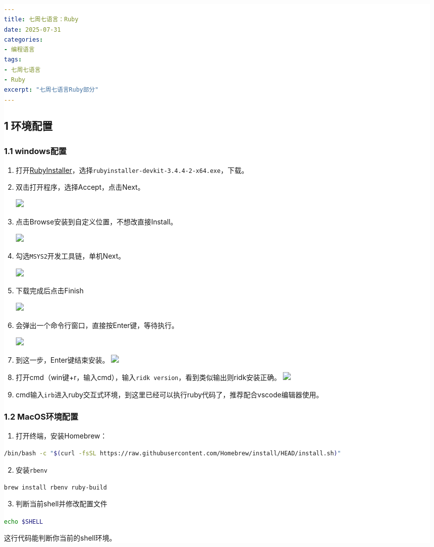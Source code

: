 ```yaml
---
title: 七周七语言：Ruby
date: 2025-07-31
categories:
- 编程语言
tags:
- 七周七语言
- Ruby
excerpt: "七周七语言Ruby部分"
---
```

## 1 环境配置
### 1.1 windows配置
1. 打开[RubyInstaller](https://rubyinstaller.org/downloads/)，选择`rubyinstaller-devkit-3.4.4-2-x64.exe`，下载。
2. 双击打开程序，选择Accept，点击Next。

    ![](/images/ruby-1.png)

3. 点击Browse安装到自定义位置，不想改直接Install。

    ![](/images/ruby-2.png)

4. 勾选`MSYS2`开发工具链，单机Next。

    ![](/images/ruby-3.png)

5. 下载完成后点击Finish

    ![](/images/ruby-4.png)

6. 会弹出一个命令行窗口，直接按Enter键，等待执行。

    ![](/images/ruby-5.png)

7. 到这一步，Enter键结束安装。
    ![](/images/ruby-6.png)

8. 打开cmd（win键+r，输入cmd），输入`ridk version`，看到类似输出则ridk安装正确。
    ![](/images/ruby-7.png)

9. cmd输入`irb`进入ruby交互式环境，到这里已经可以执行ruby代码了，推荐配合vscode编辑器使用。
### 1.2 MacOS环境配置 
1. 打开终端，安装Homebrew：
```bash
/bin/bash -c "$(curl -fsSL https://raw.githubusercontent.com/Homebrew/install/HEAD/install.sh)"
```
2. 安装`rbenv`
```bash
brew install rbenv ruby-build
```
3. 判断当前shell并修改配置文件
```bash
echo $SHELL
```
这行代码能判断你当前的shell环境。
